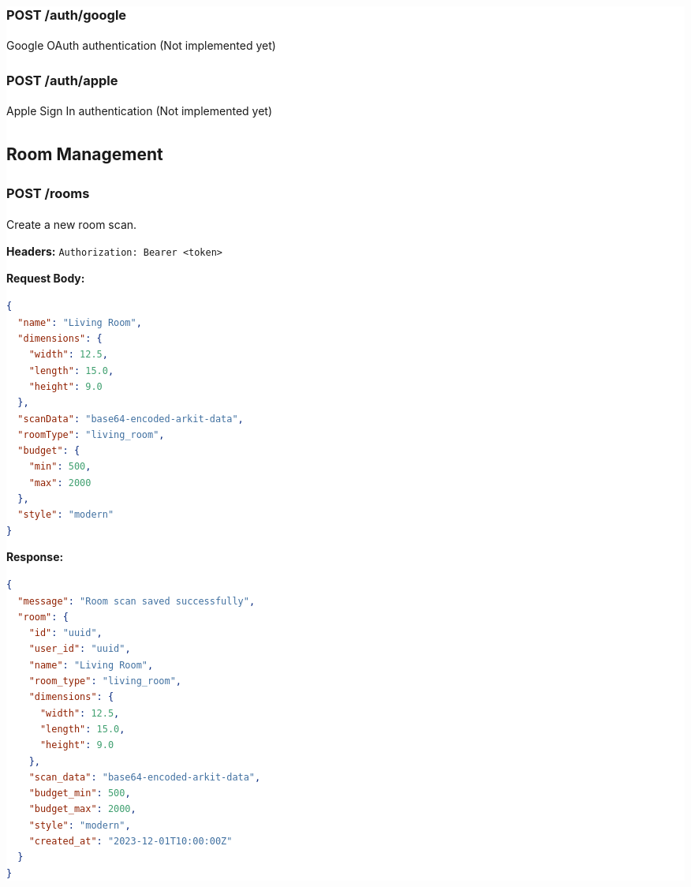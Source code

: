 ### POST /auth/google
Google OAuth authentication (Not implemented yet)

### POST /auth/apple
Apple Sign In authentication (Not implemented yet)

## Room Management

### POST /rooms
Create a new room scan.

**Headers:** `Authorization: Bearer <token>`

**Request Body:**
```json
{
  "name": "Living Room",
  "dimensions": {
    "width": 12.5,
    "length": 15.0,
    "height": 9.0
  },
  "scanData": "base64-encoded-arkit-data",
  "roomType": "living_room",
  "budget": {
    "min": 500,
    "max": 2000
  },
  "style": "modern"
}
```

**Response:**
```json
{
  "message": "Room scan saved successfully",
  "room": {
    "id": "uuid",
    "user_id": "uuid",
    "name": "Living Room",
    "room_type": "living_room",
    "dimensions": {
      "width": 12.5,
      "length": 15.0,
      "height": 9.0
    },
    "scan_data": "base64-encoded-arkit-data",
    "budget_min": 500,
    "budget_max": 2000,
    "style": "modern",
    "created_at": "2023-12-01T10:00:00Z"
  }
}
```
